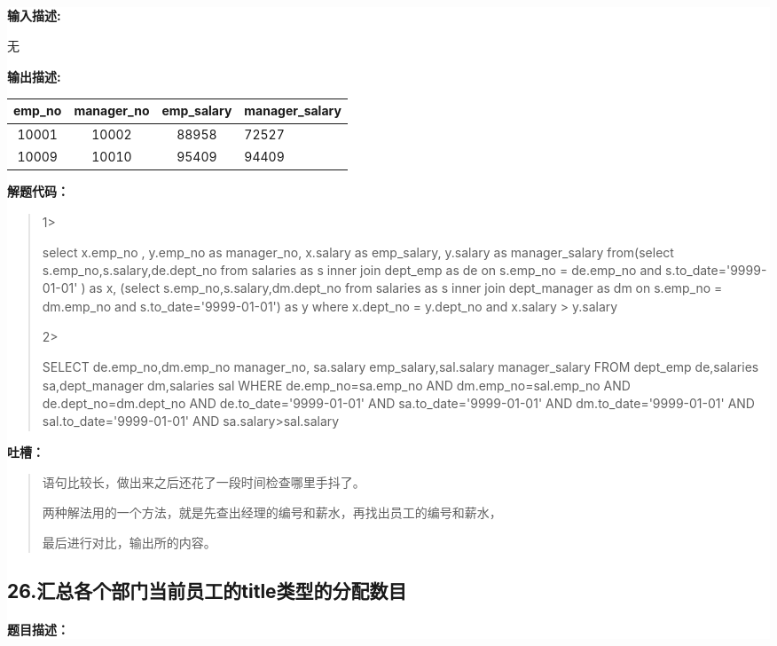 
**输入描述:**

无

**输出描述:**

| emp_no | manager_no | emp_salary | manager_salary |
| :----: | :--------: | :--------: | -------------- |
| 10001  |   10002    |   88958    | 72527          |
| 10009  |   10010    |   95409    | 94409          |

**解题代码：**

> 1>
>
> select x.emp_no ,
> y.emp_no as manager_no,
> x.salary as emp_salary,
> y.salary as manager_salary
> from(select s.emp_no,s.salary,de.dept_no 
> 	from salaries as s inner join dept_emp as de 
> 	on s.emp_no = de.emp_no and s.to_date='9999-01-01' ) as x,
> (select s.emp_no,s.salary,dm.dept_no 
> 	from salaries as s inner join dept_manager as dm 
> 	on s.emp_no = dm.emp_no and s.to_date='9999-01-01') as y
> where x.dept_no = y.dept_no and x.salary > y.salary
>
> 2>
>
>SELECT de.emp_no,dm.emp_no manager_no,
> sa.salary emp_salary,sal.salary manager_salary
> FROM dept_emp de,salaries sa,dept_manager dm,salaries sal
> WHERE de.emp_no=sa.emp_no
> AND dm.emp_no=sal.emp_no
> AND de.dept_no=dm.dept_no
> AND de.to_date='9999-01-01'
> AND sa.to_date='9999-01-01'
> AND dm.to_date='9999-01-01'
> AND sal.to_date='9999-01-01'
> AND sa.salary>sal.salary

**吐槽：**

>语句比较长，做出来之后还花了一段时间检查哪里手抖了。
>
>两种解法用的一个方法，就是先查出经理的编号和薪水，再找出员工的编号和薪水，
>
>最后进行对比，输出所的内容。

## 26.汇总各个部门当前员工的title类型的分配数目

**题目描述：**
